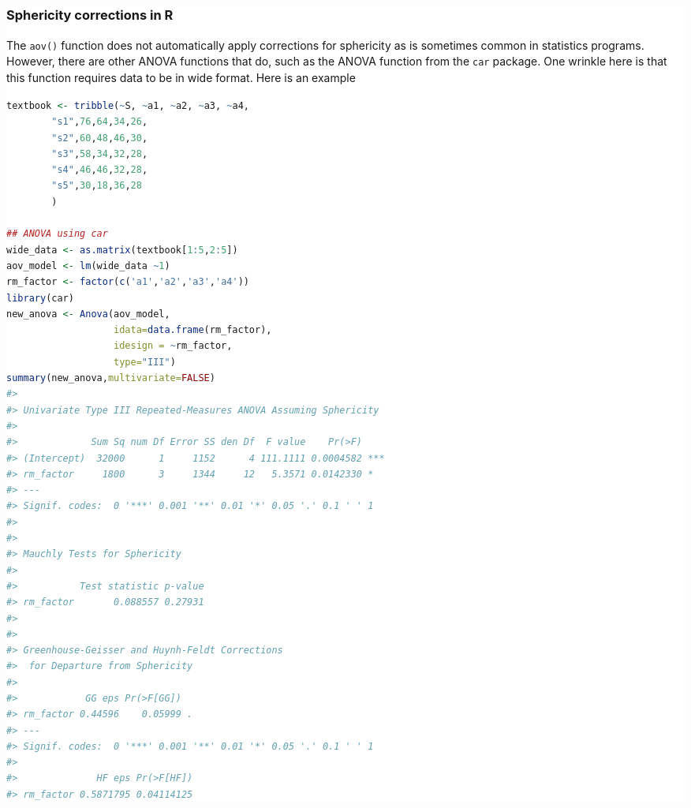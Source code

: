 ### Sphericity corrections in R

The `aov()` function does not automatically apply corrections for sphericity as is sometimes common in statistics programs. However, there are other ANOVA functions that do, such as the ANOVA function from the `car` package. One wrinkle here is that this function requires data to be in wide format. Here is an example


```r
textbook <- tribble(~S, ~a1, ~a2, ~a3, ~a4,
        "s1",76,64,34,26,
        "s2",60,48,46,30,
        "s3",58,34,32,28,
        "s4",46,46,32,28,
        "s5",30,18,36,28
        ) 

## ANOVA using car
wide_data <- as.matrix(textbook[1:5,2:5])
aov_model <- lm(wide_data ~1)
rm_factor <- factor(c('a1','a2','a3','a4'))
library(car)
new_anova <- Anova(aov_model, 
                   idata=data.frame(rm_factor),
                   idesign = ~rm_factor,
                   type="III")
summary(new_anova,multivariate=FALSE)
#> 
#> Univariate Type III Repeated-Measures ANOVA Assuming Sphericity
#> 
#>             Sum Sq num Df Error SS den Df  F value    Pr(>F)    
#> (Intercept)  32000      1     1152      4 111.1111 0.0004582 ***
#> rm_factor     1800      3     1344     12   5.3571 0.0142330 *  
#> ---
#> Signif. codes:  0 '***' 0.001 '**' 0.01 '*' 0.05 '.' 0.1 ' ' 1
#> 
#> 
#> Mauchly Tests for Sphericity
#> 
#>           Test statistic p-value
#> rm_factor       0.088557 0.27931
#> 
#> 
#> Greenhouse-Geisser and Huynh-Feldt Corrections
#>  for Departure from Sphericity
#> 
#>            GG eps Pr(>F[GG])  
#> rm_factor 0.44596    0.05999 .
#> ---
#> Signif. codes:  0 '***' 0.001 '**' 0.01 '*' 0.05 '.' 0.1 ' ' 1
#> 
#>              HF eps Pr(>F[HF])
#> rm_factor 0.5871795 0.04114125
```
